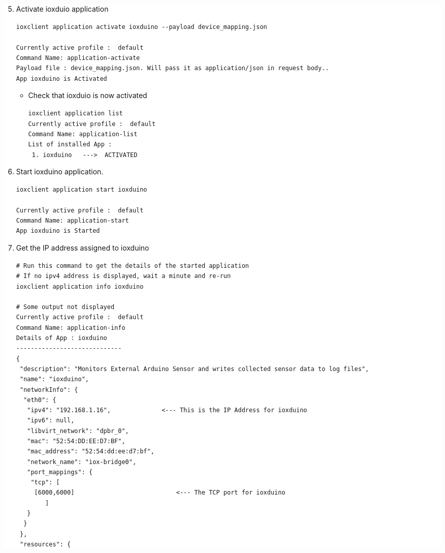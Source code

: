 5. Activate ioxduio application 

	```
	ioxclient application activate ioxduino --payload device_mapping.json
	
	Currently active profile :  default
	Command Name: application-activate
	Payload file : device_mapping.json. Will pass it as application/json in request body..
	App ioxduino is Activated	
	```
	
	* Check that ioxduio is now activated
	
		```
		ioxclient application list
		Currently active profile :  default
		Command Name: application-list
		List of installed App :
		 1. ioxduino   --->  ACTIVATED
		```

6. Start ioxduino application.  

	```
	ioxclient application start ioxduino 
	
	Currently active profile :  default
	Command Name: application-start
	App ioxduino is Started
	```
	
7. Get the IP address assigned to ioxduino
		
	```
	# Run this command to get the details of the started application
	# If no ipv4 address is displayed, wait a minute and re-run
	ioxclient application info ioxduino 
	
	# Some output not displayed 
	Currently active profile :  default
	Command Name: application-info
	Details of App : ioxduino
	-----------------------------
	{
	 "description": "Monitors External Arduino Sensor and writes collected sensor data to log files",
	 "name": "ioxduino",
	 "networkInfo": {
	  "eth0": {
	   "ipv4": "192.168.1.16",				<--- This is the IP Address for ioxduino
	   "ipv6": null,
	   "libvirt_network": "dpbr_0",
	   "mac": "52:54:DD:EE:D7:BF",
	   "mac_address": "52:54:dd:ee:d7:bf",
	   "network_name": "iox-bridge0",
	   "port_mappings": {
	    "tcp": [
	     [6000,6000]							<--- The TCP port for ioxduino 
	    	]
	   }
	  }
	 },
	 "resources": {